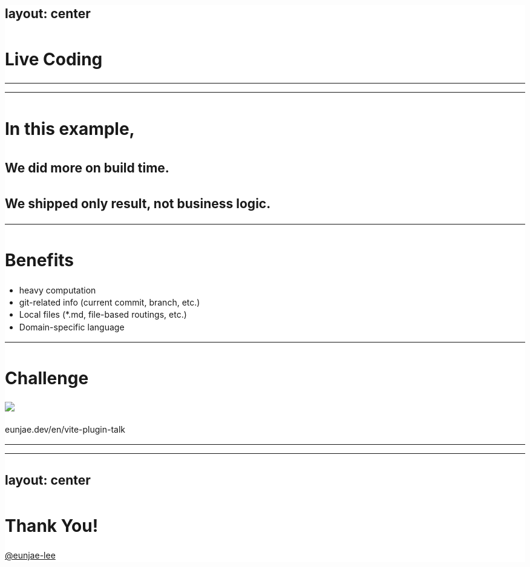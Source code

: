 layout: center
---

# Live Coding

---

<Youtube id="MyoSJpW1SnI" />

---

# In this example,

<h2 v-click class="mt-16 !text-4xl">We did more on build time.</h2>
<h2 v-click class="mt-12 !text-4xl">We shipped only result, not business logic.</h2>

---

# Benefits

<ul class="text-3xl mt-16 space-y-6">
  <li v-click>heavy computation</li>
  <li v-click>git-related info (current commit, branch, etc.)</li>
  <li v-click>Local files (*.md, file-based routings, etc.)</li>
  <li v-click>Domain-specific language</li>
</ul>

---

<h1 class="mt-12 text-center">Challenge</h1>

<div v-click class="flex justify-center">
  <div>
    <div>
      <img class="w-64" src="/qrcode.png" />
    </div>
    <p class="text-primary font-bold">eunjae.dev/en/vite-plugin-talk</p>
  </div>
</div>

---

---
layout: center
---

<h1 class="text-center">Thank You!</h1>

<div class="-ml-4 flex justify-center items-center gap-2">
  <Twitter class="w-8" />
  <a href="https://twitter.com/eunjae_lee">@eunjae-lee</a>
</div>
